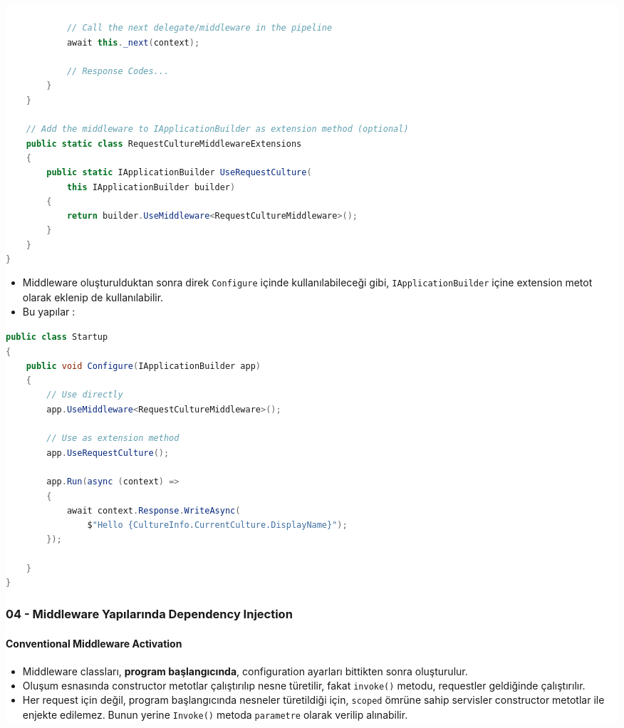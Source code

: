 ```cs

            // Call the next delegate/middleware in the pipeline
            await this._next(context);

            // Response Codes...
        }
    }

    // Add the middleware to IApplicationBuilder as extension method (optional)
    public static class RequestCultureMiddlewareExtensions
    {
        public static IApplicationBuilder UseRequestCulture(
            this IApplicationBuilder builder)
        {
            return builder.UseMiddleware<RequestCultureMiddleware>();
        }
    }
}
```

- Middleware oluşturulduktan sonra direk `Configure` içinde kullanılabileceği gibi, `IApplicationBuilder` içine extension metot olarak eklenip de kullanılabilir.
- Bu yapılar : 

```cs
public class Startup
{
    public void Configure(IApplicationBuilder app)
    {
        // Use directly
        app.UseMiddleware<RequestCultureMiddleware>();

        // Use as extension method
        app.UseRequestCulture();

        app.Run(async (context) =>
        {
            await context.Response.WriteAsync(
                $"Hello {CultureInfo.CurrentCulture.DisplayName}");
        });

    }
}
```

### 04 -  Middleware Yapılarında Dependency Injection

#### Conventional Middleware Activation

- Middleware classları, **program başlangıcında**, configuration ayarları bittikten sonra oluşturulur.
- Oluşum esnasında constructor metotlar çalıştırılıp nesne türetilir, fakat `invoke()` metodu, requestler geldiğinde çalıştırılır.
- Her request için değil, program başlangıcında nesneler türetildiği için, `scoped` ömrüne sahip servisler constructor metotlar ile enjekte edilemez. Bunun yerine `Invoke()` metoda `parametre` olarak verilip alınabilir.
